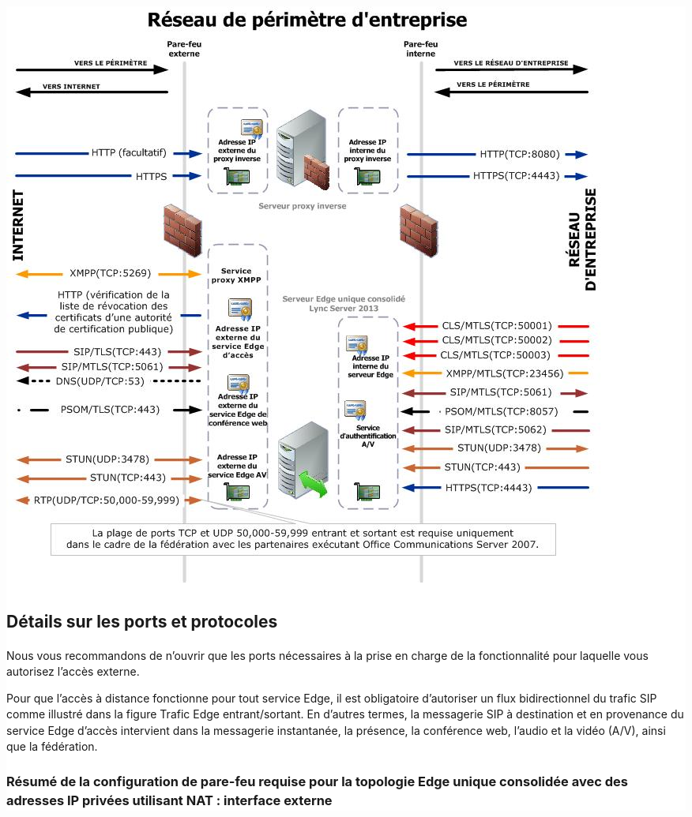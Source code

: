 ![Serveur Edge consolidé unique](images/JJ204756.f8c144c5-e5fb-498a-823e-eb39f26b6847(OCS.15).jpg "Serveur Edge consolidé unique")

## Détails sur les ports et protocoles

Nous vous recommandons de n’ouvrir que les ports nécessaires à la prise en charge de la fonctionnalité pour laquelle vous autorisez l’accès externe.

Pour que l’accès à distance fonctionne pour tout service Edge, il est obligatoire d’autoriser un flux bidirectionnel du trafic SIP comme illustré dans la figure Trafic Edge entrant/sortant. En d’autres termes, la messagerie SIP à destination et en provenance du service Edge d’accès intervient dans la messagerie instantanée, la présence, la conférence web, l’audio et la vidéo (A/V), ainsi que la fédération.

### Résumé de la configuration de pare-feu requise pour la topologie Edge unique consolidée avec des adresses IP privées utilisant NAT : interface externe
